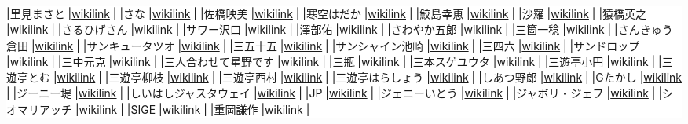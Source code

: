 |里見まさと                                     |[wikilink](https://ja.wikipedia.org/?curid=317866)  |
|さな                                           |[wikilink](https://ja.wikipedia.org/?curid=642264)  |
|佐橋映美                                       |[wikilink](https://ja.wikipedia.org/?curid=1957396) |
|寒空はだか                                     |[wikilink](https://ja.wikipedia.org/?curid=1195538) |
|鮫島幸恵                                       |[wikilink](https://ja.wikipedia.org/?curid=3130615) |
|沙羅                                           |[wikilink](https://ja.wikipedia.org/?curid=3555420) |
|猿橋英之                                       |[wikilink](https://ja.wikipedia.org/?curid=1674595) |
|さるひげさん                                   |[wikilink](https://ja.wikipedia.org/?curid=2534457) |
|サワー沢口                                     |[wikilink](https://ja.wikipedia.org/?curid=713761)  |
|澤部佑                                         |[wikilink](https://ja.wikipedia.org/?curid=2340016) |
|さわやか五郎                                   |[wikilink](https://ja.wikipedia.org/?curid=3045989) |
|三箇一稔                                       |[wikilink](https://ja.wikipedia.org/?curid=1146753) |
|さんきゅう倉田                                 |[wikilink](https://ja.wikipedia.org/?curid=3281441) |
|サンキュータツオ                               |[wikilink](https://ja.wikipedia.org/?curid=2510501) |
|三五十五                                       |[wikilink](https://ja.wikipedia.org/?curid=239694)  |
|サンシャイン池崎                               |[wikilink](https://ja.wikipedia.org/?curid=1751118) |
|三四六                                         |[wikilink](https://ja.wikipedia.org/?curid=596965)  |
|サンドロップ                                   |[wikilink](https://ja.wikipedia.org/?curid=3798286) |
|三中元克                                       |[wikilink](https://ja.wikipedia.org/?curid=2242889) |
|三人合わせて星野です                           |[wikilink](https://ja.wikipedia.org/?curid=3838469) |
|三瓶                                           |[wikilink](https://ja.wikipedia.org/?curid=135223)  |
|三本スゲユウタ                                 |[wikilink](https://ja.wikipedia.org/?curid=2126782) |
|三遊亭小円                                     |[wikilink](https://ja.wikipedia.org/?curid=730123)  |
|三遊亭とむ                                     |[wikilink](https://ja.wikipedia.org/?curid=184834)  |
|三遊亭柳枝                                     |[wikilink](https://ja.wikipedia.org/?curid=726410)  |
|三遊亭西村                                     |[wikilink](https://ja.wikipedia.org/?curid=2099406) |
|三遊亭はらしょう                               |[wikilink](https://ja.wikipedia.org/?curid=3146925) |
|しあつ野郎                                     |[wikilink](https://ja.wikipedia.org/?curid=1644887) |
|Gたかし                                        |[wikilink](https://ja.wikipedia.org/?curid=1275522) |
|ジーニー堤                                     |[wikilink](https://ja.wikipedia.org/?curid=2942075) |
|しいはしジャスタウェイ                         |[wikilink](https://ja.wikipedia.org/?curid=4008057) |
|JP                                             |[wikilink](https://ja.wikipedia.org/?curid=3190492) |
|ジェニーいとう                                 |[wikilink](https://ja.wikipedia.org/?curid=1756650) |
|ジャボリ・ジェフ                               |[wikilink](https://ja.wikipedia.org/?curid=3773009) |
|シオマリアッチ                                 |[wikilink](https://ja.wikipedia.org/?curid=3524587) |
|SIGE                                           |[wikilink](https://ja.wikipedia.org/?curid=2927533) |
|重岡謙作                                       |[wikilink](https://ja.wikipedia.org/?curid=1999954) |